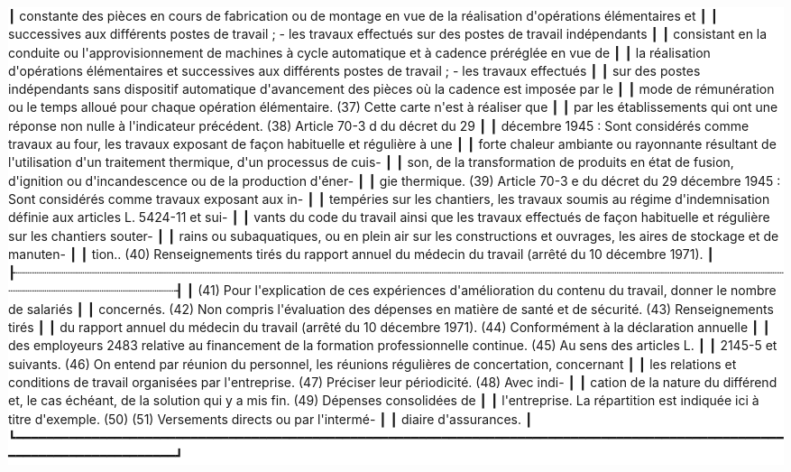 ┃ constante des pièces en cours de fabrication ou de montage en vue de la réalisation d'opérations élémentaires et          ┃
┃ successives aux différents postes de travail ; - les travaux effectués sur des postes de travail indépendants             ┃
┃ consistant en la conduite ou l'approvisionnement de machines à cycle automatique et à cadence préréglée en vue de         ┃
┃ la réalisation d'opérations élémentaires et successives aux différents postes de travail ; - les travaux effectués        ┃
┃ sur des postes indépendants sans dispositif automatique d'avancement des pièces où la cadence est imposée par le          ┃
┃ mode de rémunération ou le temps alloué pour chaque opération élémentaire. (37) Cette carte n'est à réaliser que          ┃
┃ par les établissements qui ont une réponse non nulle à l'indicateur précédent. (38) Article 70-3 d du décret du 29        ┃
┃ décembre 1945 : Sont considérés comme travaux au four, les travaux exposant de façon habituelle et régulière à une        ┃
┃ forte chaleur ambiante ou rayonnante résultant de l'utilisation d'un traitement thermique, d'un processus de cuis-        ┃
┃ son, de la transformation de produits en état de fusion, d'ignition ou d'incandescence ou de la production d'éner-        ┃
┃ gie thermique. (39) Article 70-3 e du décret du 29 décembre 1945 : Sont considérés comme travaux exposant aux in-         ┃
┃ tempéries sur les chantiers, les travaux soumis au régime d'indemnisation définie aux articles L. 5424-11 et sui-         ┃
┃ vants du code du travail ainsi que les travaux effectués de façon habituelle et régulière sur les chantiers souter-       ┃
┃ rains ou subaquatiques, ou en plein air sur les constructions et ouvrages, les aires de stockage et de manuten-           ┃
┃ tion.. (40) Renseignements tirés du rapport annuel du médecin du travail (arrêté du 10 décembre 1971).                    ┃
┠┈┈┈┈┈┈┈┈┈┈┈┈┈┈┈┈┈┈┈┈┈┈┈┈┈┈┈┈┈┈┈┈┈┈┈┈┈┈┈┈┈┈┈┈┈┈┈┈┈┈┈┈┈┈┈┈┈┈┈┈┈┈┈┈┈┈┈┈┈┈┈┈┈┈┈┈┈┈┈┈┈┈┈┈┈┈┈┈┈┈┈┈┈┈┈┈┈┈┈┈┈┈┈┈┈┈┈┈┈┈┈┈┈┈┈┈┈┈┈┈┈┈┈┨
┃ (41) Pour l'explication de ces expériences d'amélioration du contenu du travail, donner le nombre de salariés             ┃
┃ concernés. (42) Non compris l'évaluation des dépenses en matière de santé et de sécurité. (43) Renseignements tirés       ┃
┃ du rapport annuel du médecin du travail (arrêté du 10 décembre 1971). (44) Conformément à la déclaration annuelle         ┃
┃ des employeurs 2483 relative au financement de la formation professionnelle continue. (45) Au sens des articles L.        ┃
┃ 2145-5 et suivants. (46) On entend par réunion du personnel, les réunions régulières de concertation, concernant          ┃
┃ les relations et conditions de travail organisées par l'entreprise. (47) Préciser leur périodicité. (48) Avec indi-       ┃
┃ cation de la nature du différend et, le cas échéant, de la solution qui y a mis fin. (49) Dépenses consolidées de         ┃
┃ l'entreprise. La répartition est indiquée ici à titre d'exemple. (50) (51) Versements directs ou par l'intermé-           ┃
┃ diaire d'assurances.                                                                                                      ┃
┗━━━━━━━━━━━━━━━━━━━━━━━━━━━━━━━━━━━━━━━━━━━━━━━━━━━━━━━━━━━━━━━━━━━━━━━━━━━━━━━━━━━━━━━━━━━━━━━━━━━━━━━━━━━━━━━━━━━━━━━━━━━┛
</pre>
